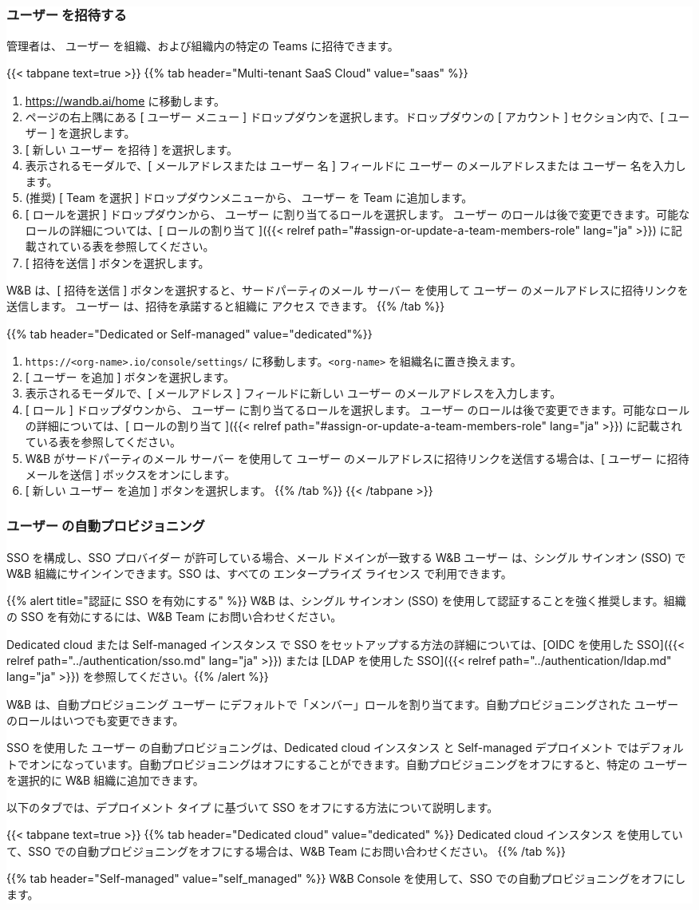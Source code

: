 ### ユーザー を招待する

管理者は、 ユーザー を組織、および組織内の特定の Teams に招待できます。

{{< tabpane text=true >}}
{{% tab header="Multi-tenant SaaS Cloud" value="saas" %}}
1. https://wandb.ai/home に移動します。
2. ページの右上隅にある [ ユーザー メニュー ] ドロップダウンを選択します。ドロップダウンの [ アカウント ] セクション内で、[ ユーザー ] を選択します。
3. [ 新しい ユーザー を招待 ] を選択します。
4. 表示されるモーダルで、[ メールアドレスまたは ユーザー 名 ] フィールドに ユーザー のメールアドレスまたは ユーザー 名を入力します。
5. (推奨) [ Team を選択 ] ドロップダウンメニューから、 ユーザー を Team に追加します。
6. [ ロールを選択 ] ドロップダウンから、 ユーザー に割り当てるロールを選択します。 ユーザー のロールは後で変更できます。可能なロールの詳細については、[ ロールの割り当て ]({{< relref path="#assign-or-update-a-team-members-role" lang="ja" >}}) に記載されている表を参照してください。
7. [ 招待を送信 ] ボタンを選択します。

W&B は、[ 招待を送信 ] ボタンを選択すると、サードパーティのメール サーバー を使用して ユーザー のメールアドレスに招待リンクを送信します。 ユーザー は、招待を承諾すると組織に アクセス できます。
{{% /tab %}}

{{% tab header="Dedicated or Self-managed" value="dedicated"%}}
1. `https://<org-name>.io/console/settings/` に移動します。`<org-name>` を組織名に置き換えます。
2. [ ユーザー を追加 ] ボタンを選択します。
3. 表示されるモーダルで、[ メールアドレス ] フィールドに新しい ユーザー のメールアドレスを入力します。
4. [ ロール ] ドロップダウンから、 ユーザー に割り当てるロールを選択します。 ユーザー のロールは後で変更できます。可能なロールの詳細については、[ ロールの割り当て ]({{< relref path="#assign-or-update-a-team-members-role" lang="ja" >}}) に記載されている表を参照してください。
5. W&B がサードパーティのメール サーバー を使用して ユーザー のメールアドレスに招待リンクを送信する場合は、[ ユーザー に招待メールを送信 ] ボックスをオンにします。
6. [ 新しい ユーザー を追加 ] ボタンを選択します。
{{% /tab %}}
{{< /tabpane >}}

### ユーザー の自動プロビジョニング

SSO を構成し、SSO プロバイダー が許可している場合、メール ドメインが一致する W&B ユーザー は、シングル サインオン (SSO) で W&B 組織にサインインできます。SSO は、すべての エンタープライズ ライセンス で利用できます。

{{% alert title="認証に SSO を有効にする" %}}
W&B は、シングル サインオン (SSO) を使用して認証することを強く推奨します。組織の SSO を有効にするには、W&B Team にお問い合わせください。

Dedicated cloud または Self-managed インスタンス で SSO をセットアップする方法の詳細については、[OIDC を使用した SSO]({{< relref path="../authentication/sso.md" lang="ja" >}}) または [LDAP を使用した SSO]({{< relref path="../authentication/ldap.md" lang="ja" >}}) を参照してください。{{% /alert %}}

W&B は、自動プロビジョニング ユーザー にデフォルトで「メンバー」ロールを割り当てます。自動プロビジョニングされた ユーザー のロールはいつでも変更できます。

SSO を使用した ユーザー の自動プロビジョニングは、Dedicated cloud インスタンス と Self-managed デプロイメント ではデフォルトでオンになっています。自動プロビジョニングはオフにすることができます。自動プロビジョニングをオフにすると、特定の ユーザー を選択的に W&B 組織に追加できます。

以下のタブでは、デプロイメント タイプ に基づいて SSO をオフにする方法について説明します。

{{< tabpane text=true >}}
{{% tab header="Dedicated cloud" value="dedicated" %}}
Dedicated cloud インスタンス を使用していて、SSO での自動プロビジョニングをオフにする場合は、W&B Team にお問い合わせください。
{{% /tab %}}

{{% tab header="Self-managed" value="self_managed" %}}
W&B Console を使用して、SSO での自動プロビジョニングをオフにします。

